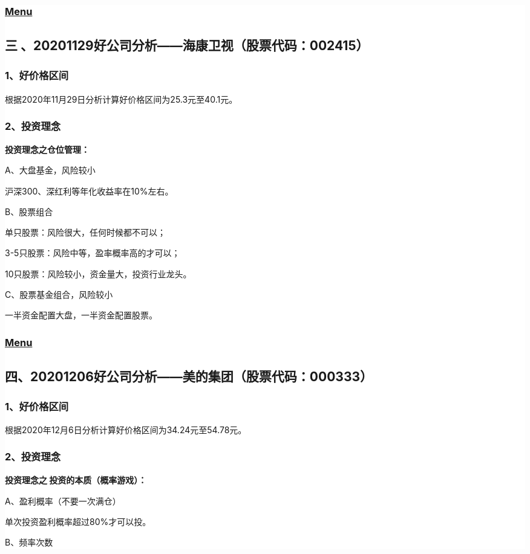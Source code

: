   

  

  ### <span align="right" >[Menu](#menu)</span>

  

  ##  <span id="haikang">三 、20201129好公司分析——海康卫视（股票代码：002415）</span>

  ### 1、好价格区间

  根据2020年11月29日分析计算好价格区间为25.3元至40.1元。

  ### 2、投资理念

  **投资理念之仓位管理：**

  A、大盘基金，风险较小

  沪深300、深红利等年化收益率在10%左右。

  B、股票组合

  单只股票：风险很大，任何时候都不可以；

  3-5只股票：风险中等，盈率概率高的才可以；

  10只股票：风险较小，资金量大，投资行业龙头。

  C、股票基金组合，风险较小

  一半资金配置大盘，一半资金配置股票。

  

  

  ### <span align="right" >[Menu](#menu)</span>

  

  ## <span id="meidi">四、20201206好公司分析——美的集团（股票代码：000333）</span>

  ### 1、好价格区间

  根据2020年12月6日分析计算好价格区间为34.24元至54.78元。

  ### 2、投资理念

  **投资理念之 投资的本质（概率游戏）：**

  A、盈利概率（不要一次满仓）

  单次投资盈利概率超过80%才可以投。

  B、频率次数
